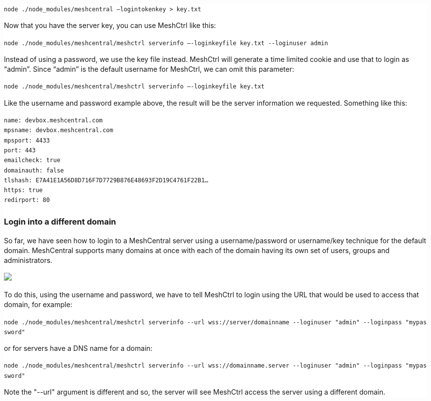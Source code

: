 ```
node ./node_modules/meshcentral –logintokenkey > key.txt
```

Now that you have the server key, you can use MeshCtrl like this: 

```
node ./node_modules/meshcentral/meshctrl serverinfo –-loginkeyfile key.txt --loginuser admin
```

Instead of using a password, we use the key file instead. MeshCtrl will generate a time limited cookie and use that to login as “admin”. Since “admin” is the default username for MeshCtrl, we can omit this parameter: 

```
node ./node_modules/meshcentral/meshctrl serverinfo –-loginkeyfile key.txt
```

Like the username and password example above, the result will be the server information we requested. Something like this: 

```
name: devbox.meshcentral.com
mpsname: devbox.meshcentral.com
mpsport: 4433
port: 443
emailcheck: true
domainauth: false
tlshash: E7A41E1A56D8D716F7D7729B876E48693F2D19C4761F22B1…
https: true
redirport: 80
```

### Login into a different domain

So far, we have seen how to login to a MeshCentral server using a username/password or username/key technique for the default domain. MeshCentral supports many domains at once with each of the domain having its own set of users, groups and administrators. 

![](images/2022-05-16-21-54-38.png)

To do this, using the username and password, we have to tell MeshCtrl to login using the URL that would be used to access that domain, for example: 

```
node ./node_modules/meshcentral/meshctrl serverinfo --url wss://server/domainname --loginuser "admin" --loginpass "mypassword"
```

or for servers have a DNS name for a domain: 

```
node ./node_modules/meshcentral/meshctrl serverinfo --url wss://domainname.server --loginuser "admin" --loginpass "mypassword"
```

Note the "--url" argument is different and so, the server will see MeshCtrl access the server using a different domain. 
